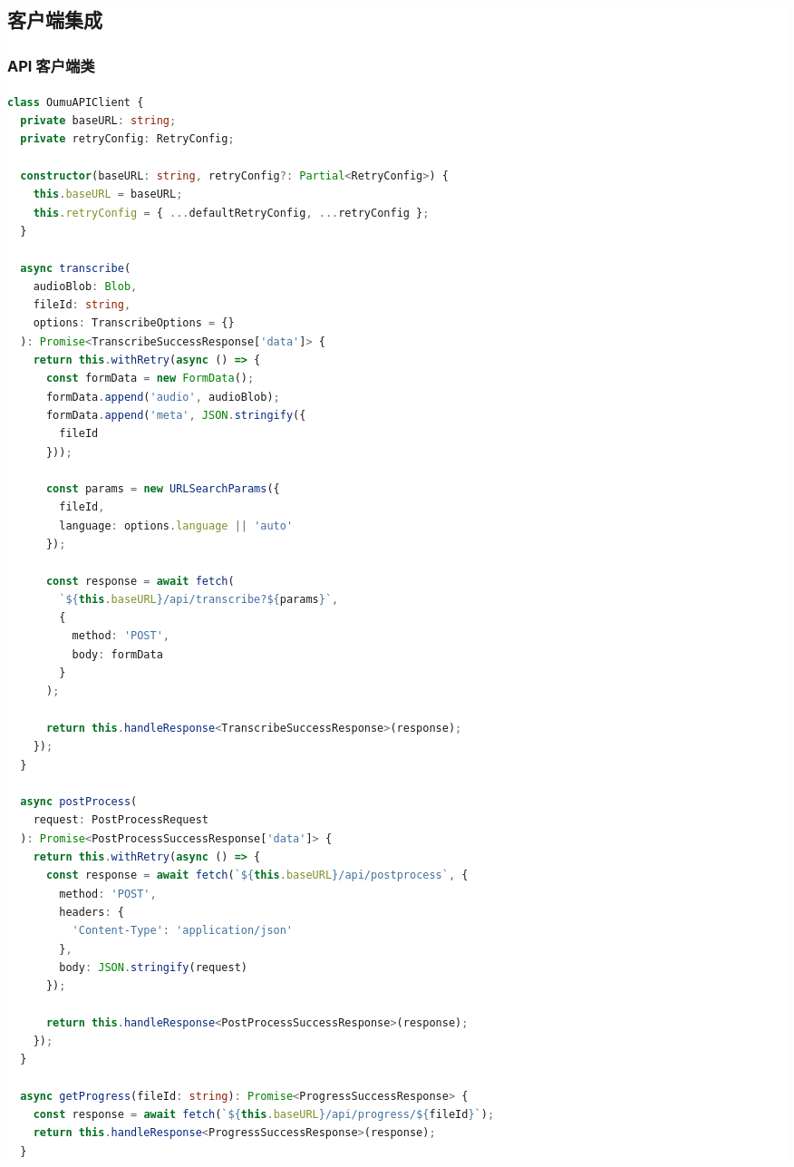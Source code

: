 ## 客户端集成

### API 客户端类

```typescript
class OumuAPIClient {
  private baseURL: string;
  private retryConfig: RetryConfig;

  constructor(baseURL: string, retryConfig?: Partial<RetryConfig>) {
    this.baseURL = baseURL;
    this.retryConfig = { ...defaultRetryConfig, ...retryConfig };
  }

  async transcribe(
    audioBlob: Blob,
    fileId: string,
    options: TranscribeOptions = {}
  ): Promise<TranscribeSuccessResponse['data']> {
    return this.withRetry(async () => {
      const formData = new FormData();
      formData.append('audio', audioBlob);
      formData.append('meta', JSON.stringify({
        fileId
      }));

      const params = new URLSearchParams({
        fileId,
        language: options.language || 'auto'
      });

      const response = await fetch(
        `${this.baseURL}/api/transcribe?${params}`,
        {
          method: 'POST',
          body: formData
        }
      );

      return this.handleResponse<TranscribeSuccessResponse>(response);
    });
  }

  async postProcess(
    request: PostProcessRequest
  ): Promise<PostProcessSuccessResponse['data']> {
    return this.withRetry(async () => {
      const response = await fetch(`${this.baseURL}/api/postprocess`, {
        method: 'POST',
        headers: {
          'Content-Type': 'application/json'
        },
        body: JSON.stringify(request)
      });

      return this.handleResponse<PostProcessSuccessResponse>(response);
    });
  }

  async getProgress(fileId: string): Promise<ProgressSuccessResponse> {
    const response = await fetch(`${this.baseURL}/api/progress/${fileId}`);
    return this.handleResponse<ProgressSuccessResponse>(response);
  }
```
